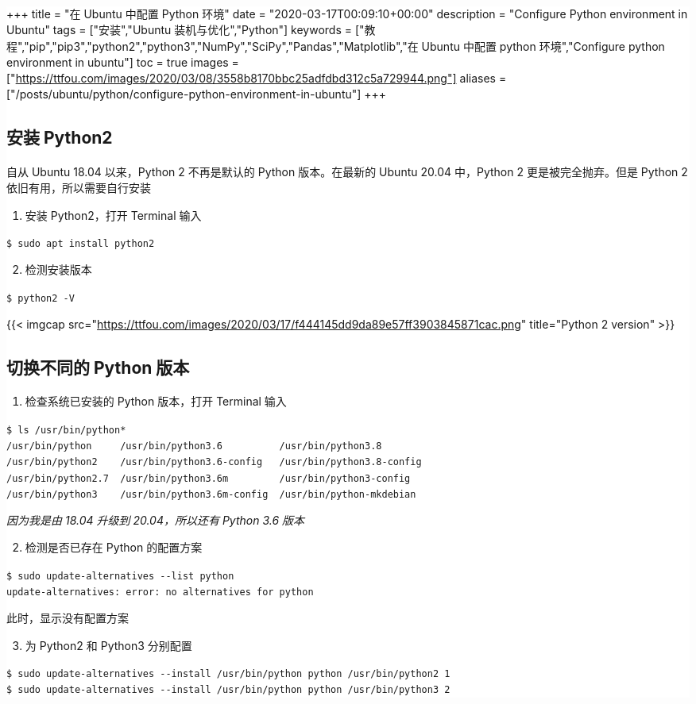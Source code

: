 +++
title = "在 Ubuntu 中配置 Python 环境"
date = "2020-03-17T00:09:10+00:00"
description = "Configure Python environment in Ubuntu"
tags = ["安装","Ubuntu 装机与优化","Python"]
keywords = ["教程","pip","pip3","python2","python3","NumPy","SciPy","Pandas","Matplotlib","在 Ubuntu 中配置 python 环境","Configure python environment in ubuntu"]
toc = true
images = ["https://ttfou.com/images/2020/03/08/3558b8170bbc25adfdbd312c5a729944.png"]
aliases = ["/posts/ubuntu/python/configure-python-environment-in-ubuntu"]
+++

## 安装 Python2

自从 Ubuntu 18.04 以来，Python 2 不再是默认的 Python 版本。在最新的 Ubuntu 20.04 中，Python 2 更是被完全抛弃。但是 Python 2 依旧有用，所以需要自行安装

1. 安装 Python2，打开 Terminal 输入

```shell
$ sudo apt install python2
```

2. 检测安装版本

```shell
$ python2 -V
```

{{< imgcap src="https://ttfou.com/images/2020/03/17/f444145dd9da89e57ff3903845871cac.png" title="Python 2 version" >}}

## 切换不同的 Python 版本

1. 检查系统已安装的 Python 版本，打开 Terminal 输入

```shell
$ ls /usr/bin/python*
/usr/bin/python     /usr/bin/python3.6          /usr/bin/python3.8
/usr/bin/python2    /usr/bin/python3.6-config   /usr/bin/python3.8-config
/usr/bin/python2.7  /usr/bin/python3.6m         /usr/bin/python3-config
/usr/bin/python3    /usr/bin/python3.6m-config  /usr/bin/python-mkdebian
```
*因为我是由 18.04 升级到 20.04，所以还有 Python 3.6 版本*

2. 检测是否已存在 Python 的配置方案
```shell
$ sudo update-alternatives --list python
update-alternatives: error: no alternatives for python
```
此时，显示没有配置方案

3. 为 Python2 和 Python3 分别配置
```shell
$ sudo update-alternatives --install /usr/bin/python python /usr/bin/python2 1
$ sudo update-alternatives --install /usr/bin/python python /usr/bin/python3 2
```
